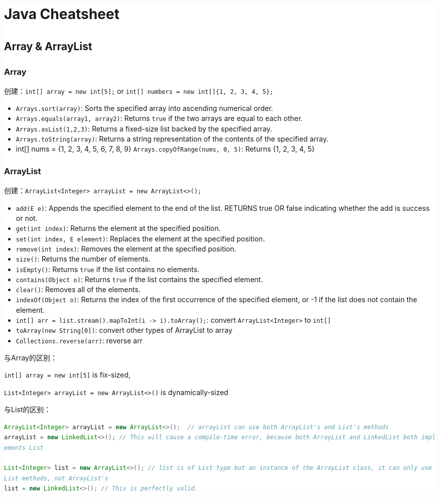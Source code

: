 # Java Cheatsheet

## Array & ArrayList

### Array

创建：`int[] array = new int[5];` or `int[] numbers = new int[]{1, 2, 3, 4, 5};`

- `Arrays.sort(array)`: Sorts the specified array into ascending numerical order.
- `Arrays.equals(array1, array2)`: Returns `true` if the two arrays are equal to each other.
- `Arrays.asList(1,2,3)`: Returns a fixed-size list backed by the specified array.
- `Arrays.toString(array)`: Returns a string representation of the contents of the specified array.
- int[] nums = {1, 2, 3, 4, 5, 6, 7, 8, 9}  `Arrays.copyOfRange(nums, 0, 5)`: Returns {1, 2, 3, 4, 5}

### ArrayList

创建：`ArrayList<Integer> arrayList = new ArrayList<>();`

- `add(E e)`: Appends the specified element to the end of the list. RETURNS true OR false indicating whether the add is success or not.
- `get(int index)`: Returns the element at the specified position.
- `set(int index, E element)`: Replaces the element at the specified position.
- `remove(int index)`: Removes the element at the specified position.
- `size()`: Returns the number of elements.
- `isEmpty()`: Returns `true` if the list contains no elements.
- `contains(Object o)`: Returns `true` if the list contains the specified element.
- `clear()`: Removes all of the elements.
- `indexOf(Object o)`: Returns the index of the first occurrence of the specified element, or -1 if the list does not contain the element.
- `int[] arr = list.stream().mapToInt(i -> i).toArray();`: convert `ArrayList<Integer>` to `int[]`
- `toArray(new String[0])`: convert other types of ArrayList to array
- `Collections.reverse(arr)`: reverse arr

与Array的区别：

`int[] array = new int[5]` is fix-sized, 

`List<Integer> arrayList = new ArrayList<>()` is dynamically-sized

与List的区别：

```java
ArrayList<Integer> arrayList = new ArrayList<>();  // arrayList can use both ArrayList's and List's methods
arrayList = new LinkedList<>(); // This will cause a compile-time error, because both ArrayList and LinkedList both implements List

List<Integer> list = new ArrayList<>(); // list is of List type but an instance of the ArrayList class, it can only use List methods, not ArrayList's
list = new LinkedList<>(); // This is perfectly valid.
```
